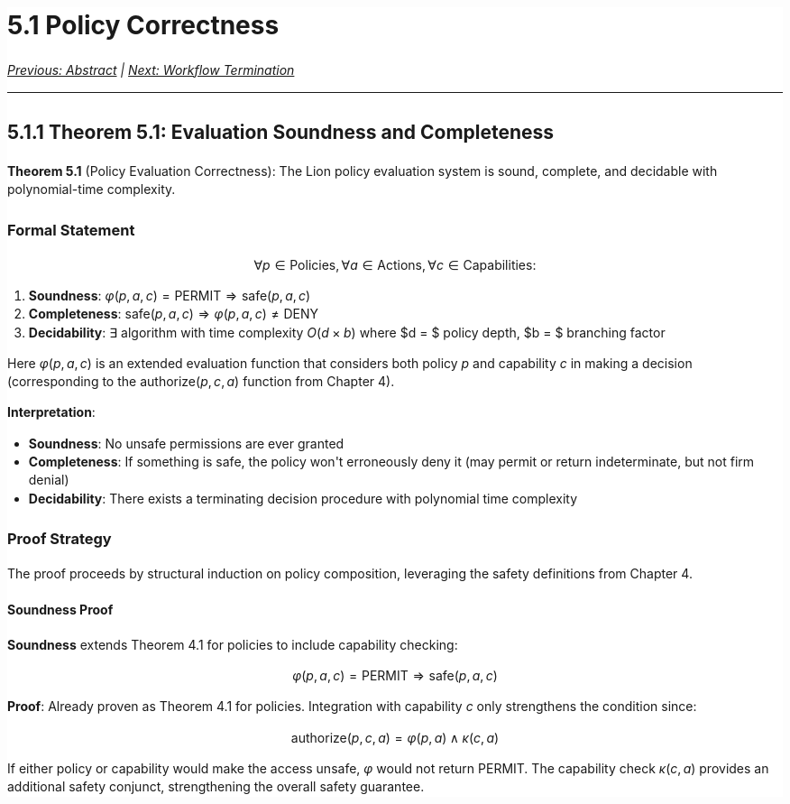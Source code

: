# 5.1 Policy Correctness

_[Previous: Abstract](ch5-0-abstract.md) |
[Next: Workflow Termination](ch5-2-workflow-termination.md)_

---

## 5.1.1 Theorem 5.1: Evaluation Soundness and Completeness

**Theorem 5.1** (Policy Evaluation Correctness): The Lion policy evaluation
system is sound, complete, and decidable with polynomial-time complexity.

### Formal Statement

$$\forall p \in \text{Policies}, \forall a \in \text{Actions}, \forall c \in \text{Capabilities}:$$

1. **Soundness**:
   $\varphi(p,a,c) = \text{PERMIT} \Rightarrow \text{safe}(p,a,c)$
2. **Completeness**:
   $\text{safe}(p,a,c) \Rightarrow \varphi(p,a,c) \neq \text{DENY}$
3. **Decidability**: $\exists$ algorithm with time complexity $O(d \times b)$
   where $d = $ policy depth, $b = $ branching factor

Here $\varphi(p,a,c)$ is an extended evaluation function that considers both
policy $p$ and capability $c$ in making a decision (corresponding to the
$\text{authorize}(p,c,a)$ function from Chapter 4).

**Interpretation**:

- **Soundness**: No unsafe permissions are ever granted
- **Completeness**: If something is safe, the policy won't erroneously deny it
  (may permit or return indeterminate, but not firm denial)
- **Decidability**: There exists a terminating decision procedure with
  polynomial time complexity

### Proof Strategy

The proof proceeds by structural induction on policy composition, leveraging the
safety definitions from Chapter 4.

#### Soundness Proof

**Soundness** extends Theorem 4.1 for policies to include capability checking:

$$\varphi(p,a,c) = \text{PERMIT} \Rightarrow \text{safe}(p,a,c)$$

**Proof**: Already proven as Theorem 4.1 for policies. Integration with
capability $c$ only strengthens the condition since:

$$\text{authorize}(p,c,a) = \varphi(p,a) \land \kappa(c,a)$$

If either policy or capability would make the access unsafe, $\varphi$ would not
return PERMIT. The capability check $\kappa(c,a)$ provides an additional safety
conjunct, strengthening the overall safety guarantee.

